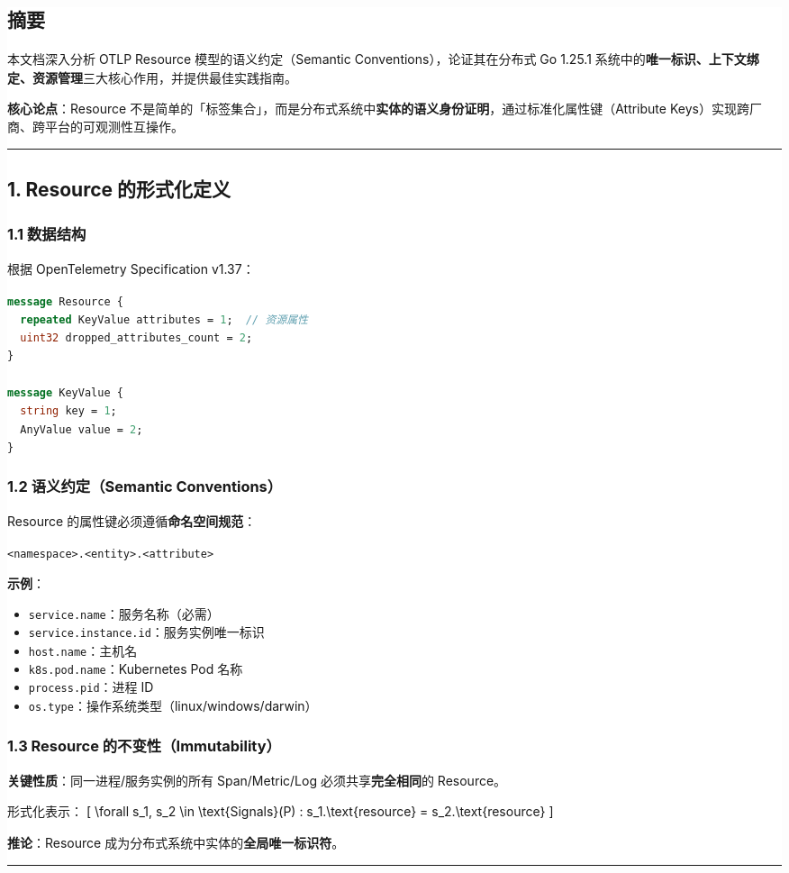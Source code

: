 ## 摘要

本文档深入分析 OTLP Resource 模型的语义约定（Semantic Conventions），论证其在分布式 Go 1.25.1 系统中的**唯一标识、上下文绑定、资源管理**三大核心作用，并提供最佳实践指南。

**核心论点**：Resource 不是简单的「标签集合」，而是分布式系统中**实体的语义身份证明**，通过标准化属性键（Attribute Keys）实现跨厂商、跨平台的可观测性互操作。

---

## 1. Resource 的形式化定义

### 1.1 数据结构

根据 OpenTelemetry Specification v1.37：

```protobuf
message Resource {
  repeated KeyValue attributes = 1;  // 资源属性
  uint32 dropped_attributes_count = 2;
}

message KeyValue {
  string key = 1;
  AnyValue value = 2;
}
```

### 1.2 语义约定（Semantic Conventions）

Resource 的属性键必须遵循**命名空间规范**：

```text
<namespace>.<entity>.<attribute>
```

**示例**：

- `service.name`：服务名称（必需）
- `service.instance.id`：服务实例唯一标识
- `host.name`：主机名
- `k8s.pod.name`：Kubernetes Pod 名称
- `process.pid`：进程 ID
- `os.type`：操作系统类型（linux/windows/darwin）

### 1.3 Resource 的不变性（Immutability）

**关键性质**：同一进程/服务实例的所有 Span/Metric/Log 必须共享**完全相同**的 Resource。

形式化表示：
\[
\forall s_1, s_2 \in \text{Signals}(P) : s_1.\text{resource} = s_2.\text{resource}
\]

**推论**：Resource 成为分布式系统中实体的**全局唯一标识符**。

---
